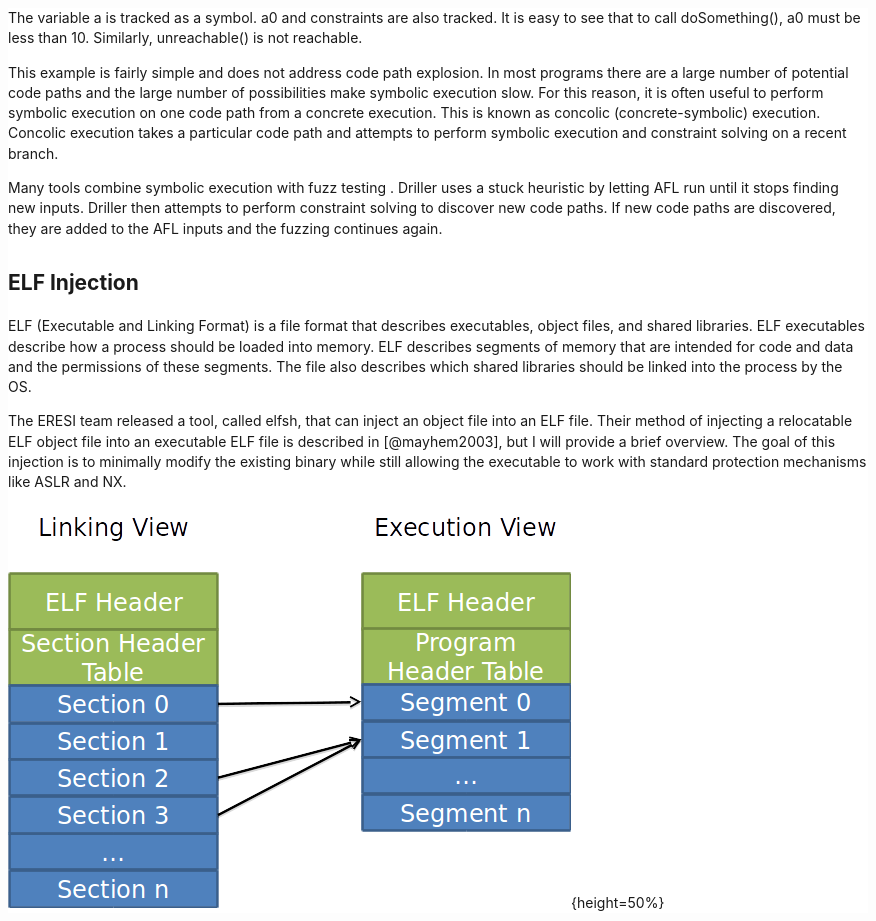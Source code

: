 The variable a is tracked as a symbol. a0 and constraints are also tracked.
It is easy to see that to call doSomething(), a0 must be less than 10.
Similarly, unreachable() is not reachable.

This example is fairly simple and does not address code path explosion.
In most programs there are a large number of potential code paths and the large number of possibilities make symbolic execution slow.
For this reason, it is often useful to perform symbolic execution on one code path from a concrete execution.
This is known as concolic (concrete-symbolic) execution.
Concolic execution takes a particular code path and attempts to perform symbolic execution and constraint solving on a recent branch.

Many tools combine symbolic execution with fuzz testing .
Driller uses a stuck heuristic by letting AFL run until it stops finding new inputs.
Driller then attempts to perform constraint solving to discover new code paths.
If new code paths are discovered, they are added to the AFL inputs and the fuzzing continues again.


## ELF Injection ##

ELF (Executable and Linking Format) is a file format that describes executables, object files, and shared libraries.
ELF executables describe how a process should be loaded into memory.
ELF describes segments of memory that are intended for code and data and the permissions of these segments.
The file also describes which shared libraries should be linked into the process by the OS.

The ERESI team released a tool, called elfsh, that can inject an object file into an ELF file.
Their method of injecting a relocatable ELF object file into an executable ELF file is described in [@mayhem2003], but I will provide a brief overview.
The goal of this injection is to minimally modify the existing binary while still allowing the executable to work with standard protection mechanisms like ASLR and NX.

![views of an ELF file \label{figElfViews}](images/elf_views.png){height=50%}
